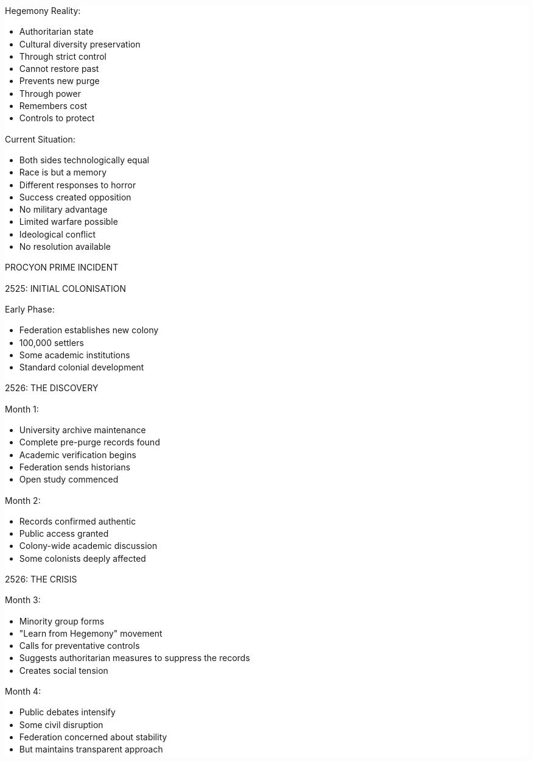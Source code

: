 Hegemony Reality:
- Authoritarian state
- Cultural diversity preservation
- Through strict control
- Cannot restore past
- Prevents new purge
- Through power
- Remembers cost
- Controls to protect

Current Situation:
- Both sides technologically equal
- Race is but a memory
- Different responses to horror
- Success created opposition
- No military advantage
- Limited warfare possible
- Ideological conflict
- No resolution available

PROCYON PRIME INCIDENT

2525: INITIAL COLONISATION

Early Phase:
- Federation establishes new colony
- 100,000 settlers
- Some academic institutions
- Standard colonial development

2526: THE DISCOVERY

Month 1:
- University archive maintenance
- Complete pre-purge records found
- Academic verification begins
- Federation sends historians
- Open study commenced

Month 2:
- Records confirmed authentic
- Public access granted
- Colony-wide academic discussion
- Some colonists deeply affected

2526: THE CRISIS

Month 3:
- Minority group forms
- "Learn from Hegemony" movement
- Calls for preventative controls
- Suggests authoritarian measures to suppress the records
- Creates social tension

Month 4:
- Public debates intensify
- Some civil disruption
- Federation concerned about stability
- But maintains transparent approach
